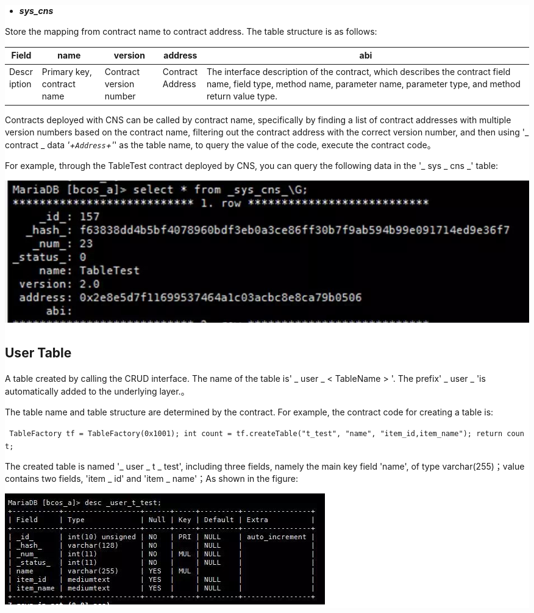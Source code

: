 - **_sys_cns_**

Store the mapping from contract name to contract address. The table structure is as follows:

| Field| name          | version    | address  | abi                                                          |
| ---- | ------------- | ---------- | -------- | ------------------------------------------------------------ |
| Description| Primary key, contract name| Contract version number| Contract Address| The interface description of the contract, which describes the contract field name, field type, method name, parameter name, parameter type, and method return value type.|

Contracts deployed with CNS can be called by contract name, specifically by finding a list of contract addresses with multiple version numbers based on the contract name, filtering out the contract address with the correct version number, and then using '_ contract _ data _'+`Address`+'_' as the table name, to query the value of the code, execute the contract code。

For example, through the TableTest contract deployed by CNS, you can query the following data in the '_ sys _ cns _' table:

![](../../../../images/articles/storage_by_table_structure/IMG_4907.JPG)

## User Table

A table created by calling the CRUD interface. The name of the table is' _ user _ < TableName > '. The prefix' _ user _ 'is automatically added to the underlying layer.。

The table name and table structure are determined by the contract. For example, the contract code for creating a table is:

```
 TableFactory tf = TableFactory(0x1001); int count = tf.createTable("t_test", "name", "item_id,item_name"); return count;
```

The created table is named '_ user _ t _ test', including three fields, namely the main key field 'name', of type varchar(255)；value contains two fields, 'item _ id' and 'item _ name'；As shown in the figure:


![](../../../../images/articles/storage_by_table_structure/IMG_4908.JPG)
